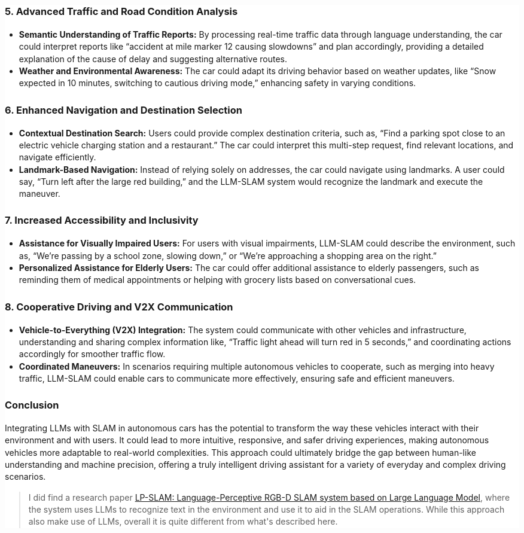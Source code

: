 ### 5. **Advanced Traffic and Road Condition Analysis**
   - **Semantic Understanding of Traffic Reports:** By processing real-time traffic data through language understanding, the car could interpret reports like “accident at mile marker 12 causing slowdowns” and plan accordingly, providing a detailed explanation of the cause of delay and suggesting alternative routes.
   - **Weather and Environmental Awareness:** The car could adapt its driving behavior based on weather updates, like “Snow expected in 10 minutes, switching to cautious driving mode,” enhancing safety in varying conditions.

### 6. **Enhanced Navigation and Destination Selection**
   - **Contextual Destination Search:** Users could provide complex destination criteria, such as, “Find a parking spot close to an electric vehicle charging station and a restaurant.” The car could interpret this multi-step request, find relevant locations, and navigate efficiently.
   - **Landmark-Based Navigation:** Instead of relying solely on addresses, the car could navigate using landmarks. A user could say, “Turn left after the large red building,” and the LLM-SLAM system would recognize the landmark and execute the maneuver.

### 7. **Increased Accessibility and Inclusivity**
   - **Assistance for Visually Impaired Users:** For users with visual impairments, LLM-SLAM could describe the environment, such as, “We’re passing by a school zone, slowing down,” or “We’re approaching a shopping area on the right.”
   - **Personalized Assistance for Elderly Users:** The car could offer additional assistance to elderly passengers, such as reminding them of medical appointments or helping with grocery lists based on conversational cues.

### 8. **Cooperative Driving and V2X Communication**
   - **Vehicle-to-Everything (V2X) Integration:** The system could communicate with other vehicles and infrastructure, understanding and sharing complex information like, “Traffic light ahead will turn red in 5 seconds,” and coordinating actions accordingly for smoother traffic flow.
   - **Coordinated Maneuvers:** In scenarios requiring multiple autonomous vehicles to cooperate, such as merging into heavy traffic, LLM-SLAM could enable cars to communicate more effectively, ensuring safe and efficient maneuvers.

### Conclusion
Integrating LLMs with SLAM in autonomous cars has the potential to transform the way these vehicles interact with their environment and with users. It could lead to more intuitive, responsive, and safer driving experiences, making autonomous vehicles more adaptable to real-world complexities. This approach could ultimately bridge the gap between human-like understanding and machine precision, offering a truly intelligent driving assistant for a variety of everyday and complex driving scenarios.

> I did find a research paper [LP-SLAM: Language-Perceptive RGB-D SLAM system based on Large Language Model](https://arxiv.org/abs/2303.10089), where the system uses LLMs to recognize text in the environment and use it to aid in the SLAM operations. While this approach also make use of LLMs, overall it is quite different from what's described here.






